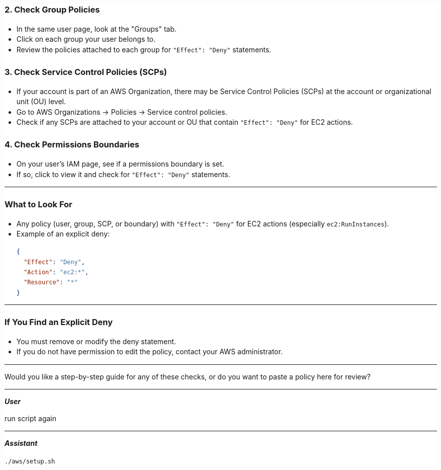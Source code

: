 ### 2. **Check Group Policies**
- In the same user page, look at the "Groups" tab.
- Click on each group your user belongs to.
- Review the policies attached to each group for `"Effect": "Deny"` statements.

### 3. **Check Service Control Policies (SCPs)**
- If your account is part of an AWS Organization, there may be Service Control Policies (SCPs) at the account or organizational unit (OU) level.
- Go to AWS Organizations → Policies → Service control policies.
- Check if any SCPs are attached to your account or OU that contain `"Effect": "Deny"` for EC2 actions.

### 4. **Check Permissions Boundaries**
- On your user’s IAM page, see if a permissions boundary is set.
- If so, click to view it and check for `"Effect": "Deny"` statements.

---

### **What to Look For**
- Any policy (user, group, SCP, or boundary) with `"Effect": "Deny"` for EC2 actions (especially `ec2:RunInstances`).
- Example of an explicit deny:
  ```json
  {
    "Effect": "Deny",
    "Action": "ec2:*",
    "Resource": "*"
  }
  ```

---

### **If You Find an Explicit Deny**
- You must remove or modify the deny statement.
- If you do not have permission to edit the policy, contact your AWS administrator.

---

Would you like a step-by-step guide for any of these checks, or do you want to paste a policy here for review?

---

_**User**_

run script again

---

_**Assistant**_

```bash
./aws/setup.sh
```

